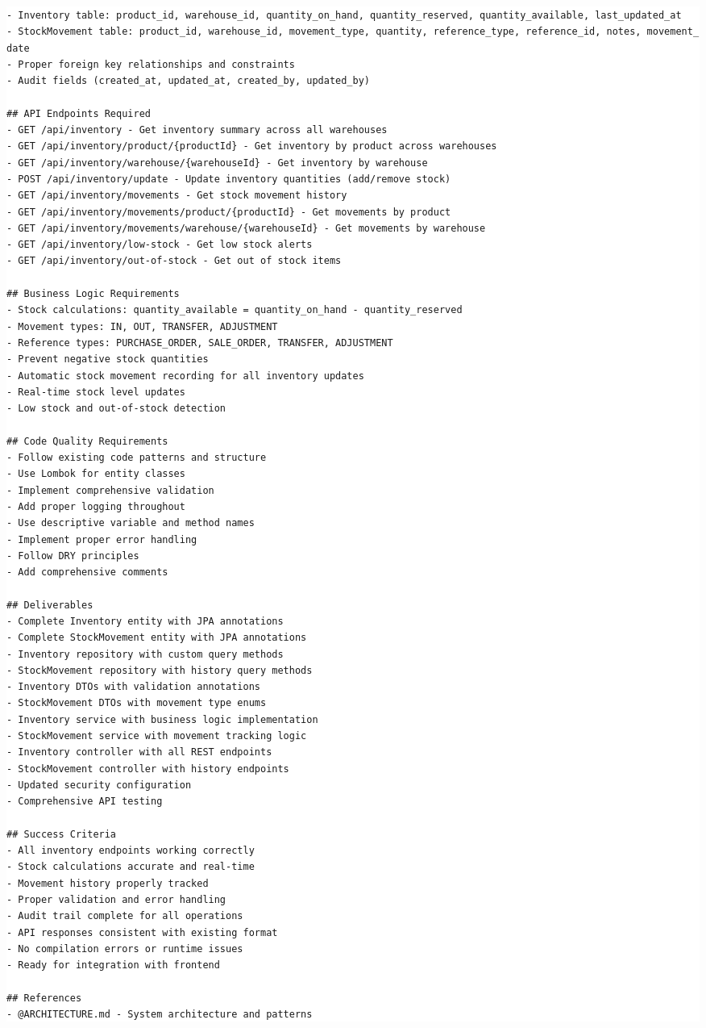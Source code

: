```
- Inventory table: product_id, warehouse_id, quantity_on_hand, quantity_reserved, quantity_available, last_updated_at
- StockMovement table: product_id, warehouse_id, movement_type, quantity, reference_type, reference_id, notes, movement_date
- Proper foreign key relationships and constraints
- Audit fields (created_at, updated_at, created_by, updated_by)

## API Endpoints Required
- GET /api/inventory - Get inventory summary across all warehouses
- GET /api/inventory/product/{productId} - Get inventory by product across warehouses
- GET /api/inventory/warehouse/{warehouseId} - Get inventory by warehouse
- POST /api/inventory/update - Update inventory quantities (add/remove stock)
- GET /api/inventory/movements - Get stock movement history
- GET /api/inventory/movements/product/{productId} - Get movements by product
- GET /api/inventory/movements/warehouse/{warehouseId} - Get movements by warehouse
- GET /api/inventory/low-stock - Get low stock alerts
- GET /api/inventory/out-of-stock - Get out of stock items

## Business Logic Requirements
- Stock calculations: quantity_available = quantity_on_hand - quantity_reserved
- Movement types: IN, OUT, TRANSFER, ADJUSTMENT
- Reference types: PURCHASE_ORDER, SALE_ORDER, TRANSFER, ADJUSTMENT
- Prevent negative stock quantities
- Automatic stock movement recording for all inventory updates
- Real-time stock level updates
- Low stock and out-of-stock detection

## Code Quality Requirements
- Follow existing code patterns and structure
- Use Lombok for entity classes
- Implement comprehensive validation
- Add proper logging throughout
- Use descriptive variable and method names
- Implement proper error handling
- Follow DRY principles
- Add comprehensive comments

## Deliverables
- Complete Inventory entity with JPA annotations
- Complete StockMovement entity with JPA annotations
- Inventory repository with custom query methods
- StockMovement repository with history query methods
- Inventory DTOs with validation annotations
- StockMovement DTOs with movement type enums
- Inventory service with business logic implementation
- StockMovement service with movement tracking logic
- Inventory controller with all REST endpoints
- StockMovement controller with history endpoints
- Updated security configuration
- Comprehensive API testing

## Success Criteria
- All inventory endpoints working correctly
- Stock calculations accurate and real-time
- Movement history properly tracked
- Proper validation and error handling
- Audit trail complete for all operations
- API responses consistent with existing format
- No compilation errors or runtime issues
- Ready for integration with frontend

## References
- @ARCHITECTURE.md - System architecture and patterns
```